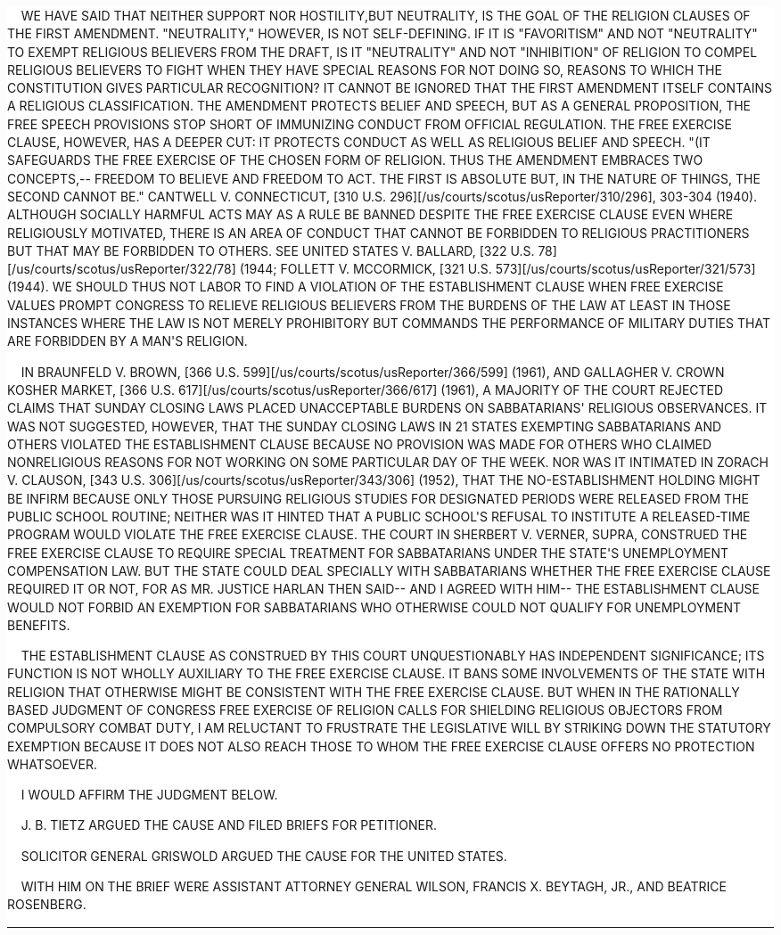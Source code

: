     WE HAVE SAID THAT NEITHER SUPPORT NOR HOSTILITY,BUT NEUTRALITY, IS THE GOAL OF THE RELIGION CLAUSES OF THE FIRST AMENDMENT.  "NEUTRALITY," HOWEVER, IS NOT SELF-DEFINING.  IF IT IS "FAVORITISM" AND NOT "NEUTRALITY" TO EXEMPT RELIGIOUS BELIEVERS FROM THE DRAFT, IS IT "NEUTRALITY" AND NOT "INHIBITION" OF RELIGION TO COMPEL RELIGIOUS BELIEVERS TO FIGHT WHEN THEY HAVE SPECIAL REASONS FOR NOT DOING SO, REASONS TO WHICH THE CONSTITUTION GIVES PARTICULAR RECOGNITION?  IT CANNOT BE IGNORED THAT THE FIRST AMENDMENT ITSELF CONTAINS A RELIGIOUS CLASSIFICATION.  THE AMENDMENT PROTECTS BELIEF AND SPEECH, BUT AS A GENERAL PROPOSITION, THE FREE SPEECH PROVISIONS STOP SHORT OF IMMUNIZING CONDUCT FROM OFFICIAL REGULATION.  THE FREE EXERCISE CLAUSE, HOWEVER, HAS A DEEPER CUT: IT PROTECTS CONDUCT AS WELL AS RELIGIOUS BELIEF AND SPEECH.  "(IT SAFEGUARDS THE FREE EXERCISE OF THE CHOSEN FORM OF RELIGION.  THUS THE AMENDMENT EMBRACES TWO CONCEPTS,-- FREEDOM TO BELIEVE AND FREEDOM TO ACT.  THE FIRST IS ABSOLUTE BUT, IN THE NATURE OF THINGS, THE SECOND CANNOT BE."  CANTWELL V. CONNECTICUT, [310 U.S. 296][/us/courts/scotus/usReporter/310/296], 303-304 (1940).  ALTHOUGH SOCIALLY HARMFUL ACTS MAY AS A RULE BE BANNED DESPITE THE FREE EXERCISE CLAUSE EVEN WHERE RELIGIOUSLY MOTIVATED, THERE IS AN AREA OF CONDUCT THAT CANNOT BE FORBIDDEN TO RELIGIOUS PRACTITIONERS BUT THAT MAY BE FORBIDDEN TO OTHERS.  SEE UNITED STATES V. BALLARD, [322 U.S. 78][/us/courts/scotus/usReporter/322/78] (1944; FOLLETT V. MCCORMICK, [321 U.S. 573][/us/courts/scotus/usReporter/321/573] (1944).  WE SHOULD THUS NOT LABOR TO FIND A VIOLATION OF THE ESTABLISHMENT CLAUSE WHEN FREE EXERCISE VALUES PROMPT CONGRESS TO RELIEVE RELIGIOUS BELIEVERS FROM THE BURDENS OF THE LAW AT LEAST IN THOSE INSTANCES WHERE THE LAW IS NOT MERELY PROHIBITORY BUT COMMANDS THE PERFORMANCE OF MILITARY DUTIES THAT ARE FORBIDDEN BY A MAN'S RELIGION.

    IN BRAUNFELD V. BROWN, [366 U.S. 599][/us/courts/scotus/usReporter/366/599] (1961), AND GALLAGHER V. CROWN KOSHER MARKET, [366 U.S. 617][/us/courts/scotus/usReporter/366/617] (1961), A MAJORITY OF THE COURT REJECTED CLAIMS THAT SUNDAY CLOSING LAWS PLACED UNACCEPTABLE BURDENS ON SABBATARIANS' RELIGIOUS OBSERVANCES.  IT WAS NOT SUGGESTED, HOWEVER, THAT THE SUNDAY CLOSING LAWS IN 21 STATES EXEMPTING SABBATARIANS AND OTHERS VIOLATED THE ESTABLISHMENT CLAUSE BECAUSE NO PROVISION WAS MADE FOR OTHERS WHO CLAIMED NONRELIGIOUS REASONS FOR NOT WORKING ON SOME PARTICULAR DAY OF THE WEEK.  NOR WAS IT INTIMATED IN ZORACH V. CLAUSON, [343 U.S. 306][/us/courts/scotus/usReporter/343/306] (1952), THAT THE NO-ESTABLISHMENT HOLDING MIGHT BE INFIRM BECAUSE ONLY THOSE PURSUING RELIGIOUS STUDIES FOR DESIGNATED PERIODS WERE RELEASED FROM THE PUBLIC SCHOOL ROUTINE; NEITHER WAS IT HINTED THAT A PUBLIC SCHOOL'S REFUSAL TO INSTITUTE A RELEASED-TIME PROGRAM WOULD VIOLATE THE FREE EXERCISE CLAUSE.  THE COURT IN SHERBERT V. VERNER, SUPRA, CONSTRUED THE FREE EXERCISE CLAUSE TO REQUIRE SPECIAL TREATMENT FOR SABBATARIANS UNDER THE STATE'S UNEMPLOYMENT COMPENSATION LAW.  BUT THE STATE COULD DEAL SPECIALLY WITH SABBATARIANS WHETHER THE FREE EXERCISE CLAUSE REQUIRED IT OR NOT, FOR AS MR. JUSTICE HARLAN THEN SAID-- AND I AGREED WITH HIM-- THE ESTABLISHMENT CLAUSE WOULD NOT FORBID AN EXEMPTION FOR SABBATARIANS WHO OTHERWISE COULD NOT QUALIFY FOR UNEMPLOYMENT BENEFITS.

    THE ESTABLISHMENT CLAUSE AS CONSTRUED BY THIS COURT UNQUESTIONABLY HAS INDEPENDENT SIGNIFICANCE; ITS FUNCTION IS NOT WHOLLY AUXILIARY TO THE FREE EXERCISE CLAUSE.  IT BANS SOME INVOLVEMENTS OF THE STATE WITH RELIGION THAT OTHERWISE MIGHT BE CONSISTENT WITH THE FREE EXERCISE CLAUSE.  BUT WHEN IN THE RATIONALLY BASED JUDGMENT OF CONGRESS FREE EXERCISE OF RELIGION CALLS FOR SHIELDING RELIGIOUS OBJECTORS FROM COMPULSORY COMBAT DUTY, I AM RELUCTANT TO FRUSTRATE THE LEGISLATIVE WILL BY STRIKING DOWN THE STATUTORY EXEMPTION BECAUSE IT DOES NOT ALSO REACH THOSE TO WHOM THE FREE EXERCISE CLAUSE OFFERS NO PROTECTION WHATSOEVER.

    I WOULD AFFIRM THE JUDGMENT BELOW.

    J. B. TIETZ ARGUED THE CAUSE AND FILED BRIEFS FOR PETITIONER.

    SOLICITOR GENERAL GRISWOLD ARGUED THE CAUSE FOR THE UNITED STATES.

    WITH HIM ON THE BRIEF WERE ASSISTANT ATTORNEY GENERAL WILSON, FRANCIS X. BEYTAGH, JR., AND BEATRICE ROSENBERG.

----------


[/us/courts/scotus/usReporter/398/333]: https://publicdocs.github.io/go/links?ns=uslm-x&ref=%2Fus%2Fcourts%2Fscotus%2FusReporter%2F398%2F333
[/us/courts/scotus/usReporter/380/163]: https://publicdocs.github.io/go/links?ns=uslm-x&ref=%2Fus%2Fcourts%2Fscotus%2FusReporter%2F380%2F163
[/us/usc/t50a/s462]: https://publicdocs.github.io/go/links?ns=uslm&ref=%2Fus%2Fusc%2Ft50a%2Fs462
[/us/courts/scotus/usReporter/380/163]: https://publicdocs.github.io/go/links?ns=uslm-x&ref=%2Fus%2Fcourts%2Fscotus%2FusReporter%2F380%2F163
[/us/courts/scotus/usReporter/396/816]: https://publicdocs.github.io/go/links?ns=uslm-x&ref=%2Fus%2Fcourts%2Fscotus%2FusReporter%2F396%2F816
[/us/courts/scotus/usReporter/380/163]: https://publicdocs.github.io/go/links?ns=uslm-x&ref=%2Fus%2Fcourts%2Fscotus%2FusReporter%2F380%2F163
[/us/stat/62/612]: https://publicdocs.github.io/go/links?ns=uslm&ref=%2Fus%2Fstat%2F62%2F612
[/us/usc/t50a/s456]: https://publicdocs.github.io/go/links?ns=uslm&ref=%2Fus%2Fusc%2Ft50a%2Fs456
[/us/stat/62/612]: https://publicdocs.github.io/go/links?ns=uslm&ref=%2Fus%2Fstat%2F62%2F612
[/us/stat/81/104]: https://publicdocs.github.io/go/links?ns=uslm&ref=%2Fus%2Fstat%2F81%2F104
[/us/usc/t50a/s456]: https://publicdocs.github.io/go/links?ns=uslm&ref=%2Fus%2Fusc%2Ft50a%2Fs456
[/us/courts/scotus/usReporter/380/163]: https://publicdocs.github.io/go/links?ns=uslm-x&ref=%2Fus%2Fcourts%2Fscotus%2FusReporter%2F380%2F163
[/us/stat/62/612]: https://publicdocs.github.io/go/links?ns=uslm&ref=%2Fus%2Fstat%2F62%2F612
[/us/usc/t50a/s456]: https://publicdocs.github.io/go/links?ns=uslm&ref=%2Fus%2Fusc%2Ft50a%2Fs456
[/us/courts/scotus/usReporter/272/652]: https://publicdocs.github.io/go/links?ns=uslm-x&ref=%2Fus%2Fcourts%2Fscotus%2FusReporter%2F272%2F652
[/us/courts/scotus/usReporter/343/495]: https://publicdocs.github.io/go/links?ns=uslm-x&ref=%2Fus%2Fcourts%2Fscotus%2FusReporter%2F343%2F495
[/us/courts/scotus/usReporter/381/532]: https://publicdocs.github.io/go/links?ns=uslm-x&ref=%2Fus%2Fcourts%2Fscotus%2FusReporter%2F381%2F532
[/us/courts/scotus/usReporter/368/157]: https://publicdocs.github.io/go/links?ns=uslm-x&ref=%2Fus%2Fcourts%2Fscotus%2FusReporter%2F368%2F157
[/us/courts/scotus/usReporter/221/1]: https://publicdocs.github.io/go/links?ns=uslm-x&ref=%2Fus%2Fcourts%2Fscotus%2FusReporter%2F221%2F1
[/us/courts/scotus/usReporter/143/457]: https://publicdocs.github.io/go/links?ns=uslm-x&ref=%2Fus%2Fcourts%2Fscotus%2FusReporter%2F143%2F457
[/us/courts/scotus/usReporter/397/397]: https://publicdocs.github.io/go/links?ns=uslm-x&ref=%2Fus%2Fcourts%2Fscotus%2FusReporter%2F397%2F397
[/us/stat/54/889]: https://publicdocs.github.io/go/links?ns=uslm&ref=%2Fus%2Fstat%2F54%2F889
[/us/courts/scotus/usReporter/283/605]: https://publicdocs.github.io/go/links?ns=uslm-x&ref=%2Fus%2Fcourts%2Fscotus%2FusReporter%2F283%2F605
[/us/courts/scotus/usReporter/329/795]: https://publicdocs.github.io/go/links?ns=uslm-x&ref=%2Fus%2Fcourts%2Fscotus%2FusReporter%2F329%2F795
[/us/stat/40/78]: https://publicdocs.github.io/go/links?ns=uslm&ref=%2Fus%2Fstat%2F40%2F78
[/us/courts/scotus/usReporter/297/288]: https://publicdocs.github.io/go/links?ns=uslm-x&ref=%2Fus%2Fcourts%2Fscotus%2FusReporter%2F297%2F288
[/us/courts/scotus/usReporter/354/298]: https://publicdocs.github.io/go/links?ns=uslm-x&ref=%2Fus%2Fcourts%2Fscotus%2FusReporter%2F354%2F298
[/us/courts/scotus/usReporter/378/500]: https://publicdocs.github.io/go/links?ns=uslm-x&ref=%2Fus%2Fcourts%2Fscotus%2FusReporter%2F378%2F500
[/us/courts/scotus/usReporter/367/203]: https://publicdocs.github.io/go/links?ns=uslm-x&ref=%2Fus%2Fcourts%2Fscotus%2FusReporter%2F367%2F203
[/us/courts/scotus/usReporter/289/373]: https://publicdocs.github.io/go/links?ns=uslm-x&ref=%2Fus%2Fcourts%2Fscotus%2FusReporter%2F289%2F373
[/us/courts/scotus/usReporter/271/500]: https://publicdocs.github.io/go/links?ns=uslm-x&ref=%2Fus%2Fcourts%2Fscotus%2FusReporter%2F271%2F500
[/us/courts/scotus/usReporter/92/214]: https://publicdocs.github.io/go/links?ns=uslm-x&ref=%2Fus%2Fcourts%2Fscotus%2FusReporter%2F92%2F214
[/us/courts/scotus/usReporter/316/535]: https://publicdocs.github.io/go/links?ns=uslm-x&ref=%2Fus%2Fcourts%2Fscotus%2FusReporter%2F316%2F535
[/us/courts/scotus/usReporter/277/508]: https://publicdocs.github.io/go/links?ns=uslm-x&ref=%2Fus%2Fcourts%2Fscotus%2FusReporter%2F277%2F508
[/us/courts/scotus/usReporter/374/398]: https://publicdocs.github.io/go/links?ns=uslm-x&ref=%2Fus%2Fcourts%2Fscotus%2FusReporter%2F374%2F398
[/us/courts/scotus/usReporter/197/11]: https://publicdocs.github.io/go/links?ns=uslm-x&ref=%2Fus%2Fcourts%2Fscotus%2FusReporter%2F197%2F11